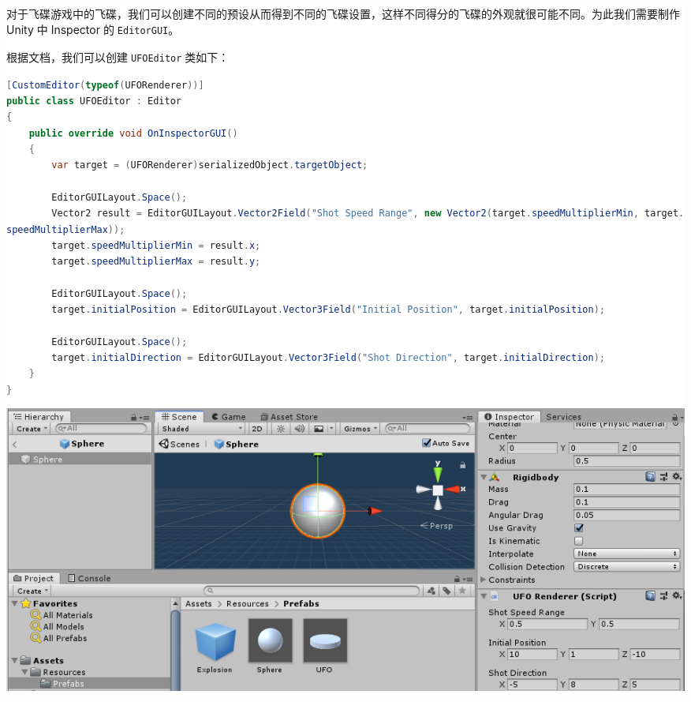 对于飞碟游戏中的飞碟，我们可以创建不同的预设从而得到不同的飞碟设置，这样不同得分的飞碟的外观就很可能不同。为此我们需要制作 Unity 中 Inspector 的 `EditorGUI`。

根据文档，我们可以创建 `UFOEditor` 类如下：

```csharp
[CustomEditor(typeof(UFORenderer))]
public class UFOEditor : Editor
{
    public override void OnInspectorGUI()
    {
        var target = (UFORenderer)serializedObject.targetObject;

        EditorGUILayout.Space();
        Vector2 result = EditorGUILayout.Vector2Field("Shot Speed Range", new Vector2(target.speedMultiplierMin, target.speedMultiplierMax));
        target.speedMultiplierMin = result.x;
        target.speedMultiplierMax = result.y;

        EditorGUILayout.Space();
        target.initialPosition = EditorGUILayout.Vector3Field("Initial Position", target.initialPosition);

        EditorGUILayout.Space();
        target.initialDirection = EditorGUILayout.Vector3Field("Shot Direction", target.initialDirection);
    }
}
```

![component](component.PNG)